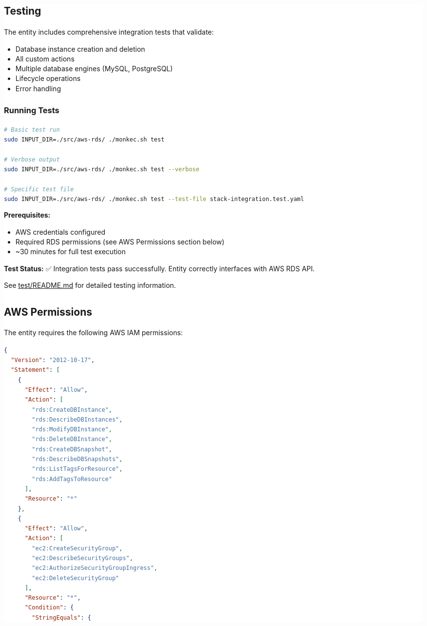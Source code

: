 ## Testing

The entity includes comprehensive integration tests that validate:

- Database instance creation and deletion
- All custom actions
- Multiple database engines (MySQL, PostgreSQL)
- Lifecycle operations
- Error handling

### Running Tests

```bash
# Basic test run
sudo INPUT_DIR=./src/aws-rds/ ./monkec.sh test

# Verbose output
sudo INPUT_DIR=./src/aws-rds/ ./monkec.sh test --verbose

# Specific test file
sudo INPUT_DIR=./src/aws-rds/ ./monkec.sh test --test-file stack-integration.test.yaml
```

**Prerequisites:**
- AWS credentials configured
- Required RDS permissions (see AWS Permissions section below)
- ~30 minutes for full test execution

**Test Status:** ✅ Integration tests pass successfully. Entity correctly interfaces with AWS RDS API.

See [test/README.md](test/README.md) for detailed testing information.

## AWS Permissions

The entity requires the following AWS IAM permissions:

```json
{
  "Version": "2012-10-17",
  "Statement": [
    {
      "Effect": "Allow",
      "Action": [
        "rds:CreateDBInstance",
        "rds:DescribeDBInstances",
        "rds:ModifyDBInstance",
        "rds:DeleteDBInstance",
        "rds:CreateDBSnapshot",
        "rds:DescribeDBSnapshots",
        "rds:ListTagsForResource",
        "rds:AddTagsToResource"
      ],
      "Resource": "*"
    },
    {
      "Effect": "Allow",
      "Action": [
        "ec2:CreateSecurityGroup",
        "ec2:DescribeSecurityGroups",
        "ec2:AuthorizeSecurityGroupIngress",
        "ec2:DeleteSecurityGroup"
      ],
      "Resource": "*",
      "Condition": {
        "StringEquals": {
```